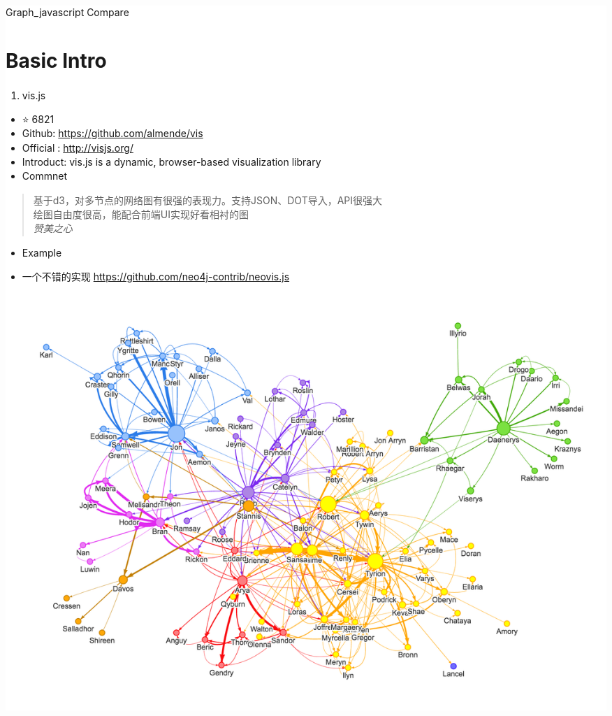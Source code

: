 Graph_javascript Compare

# Basic Intro

1. vis.js

  - :star: 6821
  - Github: <https://github.com/almende/vis>
  - Official : <http://visjs.org/>
  - Introduct: vis.js is a dynamic, browser-based visualization library
  - Commnet

  > 基于d3，对多节点的网络图有很强的表现力。支持JSON、DOT导入，API很强大<br>
  > 绘图自由度很高，能配合前端UI实现好看相衬的图<br>
  > _赞美之心_

  - Example

  <iframe width="600" height="450" src="http://visjs.org/examples/network/exampleApplications/nodeLegend.html" scrolling="yes">
  </iframe>

  - 一个不错的实现 <https://github.com/neo4j-contrib/neovis.js>

  ![](img/example-viz.png)
